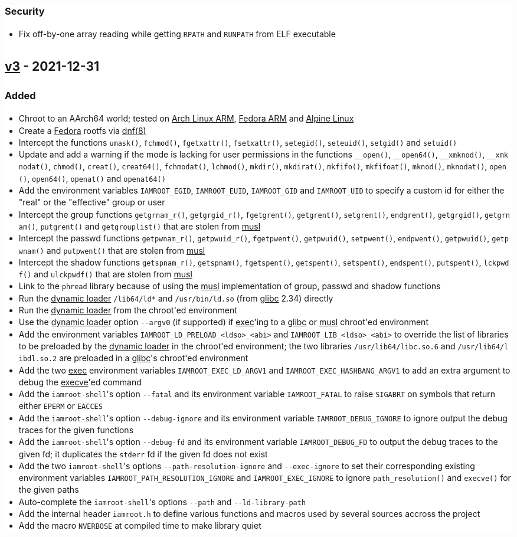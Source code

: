 ### Security

- Fix off-by-one array reading while getting `RPATH` and `RUNPATH` from ELF
  executable

## [v3] - 2021-12-31

### Added

- Chroot to an AArch64 world; tested on [Arch Linux ARM], [Fedora ARM] and
  [Alpine Linux]
- Create a [Fedora] rootfs via [dnf(8)]
- Intercept the functions `umask()`, `fchmod()`, `fgetxattr()`, `fsetxattr()`,
  `setegid()`, `seteuid()`, `setgid()` and `setuid()`
- Update and add a warning if the mode is lacking for user permissions in the
  functions `__open()`, `__open64()`, `__xmknod()`, `__xmknodat()`, `chmod()`,
  `creat()`, `creat64()`, `fchmodat()`, `lchmod()`, `mkdir()`, `mkdirat()`,
  `mkfifo()`, `mkfifoat()`, `mknod()`, `mknodat()`, `open()`, `open64()`,
  `openat()` and `openat64()`
- Add the environment variables `IAMROOT_EGID`, `IAMROOT_EUID`, `IAMROOT_GID`
  and `IAMROOT_UID` to specify a custom id for either the "real" or the
  "effective" group or user
- Intercept the group functions `getgrnam_r()`, `getgrgid_r()`, `fgetgrent()`,
  `getgrent()`, `setgrent()`, `endgrent()`, `getgrgid()`, `getgrnam()`,
  `putgrent()` and `getgrouplist()` that are stolen from [musl]
- Intercept the passwd functions `getpwnam_r()`, `getpwuid_r()`, `fgetpwent()`,
  `getpwuid()`, `setpwent()`, `endpwent()`, `getpwuid()`, `getpwnam()` and
  `putpwent()` that are stolen from [musl]
- Intercept the shadow functions `getspnam_r()`, `getspnam()`, `fgetspent()`,
  `getspent()`, `setspent()`, `endspent()`, `putspent()`, `lckpwdf()` and
  `ulckpwdf()` that are stolen from [musl]
- Link to the `phread` library because of using the [musl] implementation of
  group, passwd and shadow functions
- Run the [dynamic loader][ld.so(8)] `/lib64/ld*` and `/usr/bin/ld.so` (from
  [glibc] 2.34) directly
- Run the [dynamic loader][ld.so(8)] from the chroot'ed environment
- Use the [dynamic loader][ld.so(8)] option `--argv0` (if supported) if
  [exec][exec(3)]'ing to a [glibc] or [musl] chroot'ed environment
- Add the environment variables `IAMROOT_LD_PRELOAD_<ldso>_<abi>` and
  `IAMROOT_LIB_<ldso>_<abi>` to override the list of libraries to be preloaded
  by the [dynamic loader][ld.so(8)] in the chroot'ed environment; the two
  libraries `/usr/lib64/libc.so.6` and `/usr/lib64/libdl.so.2` are preloaded in
  a [glibc]'s chroot'ed environment
- Add the two [exec][exec(3)] environment variables `IAMROOT_EXEC_LD_ARGV1` and
  `IAMROOT_EXEC_HASHBANG_ARGV1` to add an extra argument to debug the
  [execve][exec(3)]'ed command
- Add the `iamroot-shell`'s option `--fatal` and its environment variable
  `IAMROOT_FATAL` to raise `SIGABRT` on symbols that return either `EPERM` or
  `EACCES`
- Add the `iamroot-shell`'s option `--debug-ignore` and its environment
  variable `IAMROOT_DEBUG_IGNORE` to ignore output the debug traces for the
  given functions
- Add the `iamroot-shell`'s option `--debug-fd` and its environment variable
  `IAMROOT_DEBUG_FD` to output the debug traces to the given fd; it duplicates
  the `stderr` fd if the given fd does not exist
- Add the two `iamroot-shell`'s options `--path-resolution-ignore` and
  `--exec-ignore` to set their corresponding existing environment variables
  `IAMROOT_PATH_RESOLUTION_IGNORE` and `IAMROOT_EXEC_IGNORE` to ignore
  `path_resolution()` and `execve()` for the given paths
- Auto-complete the `iamroot-shell`'s options `--path` and `--ld-library-path`
- Add the internal header `iamroot.h` to define various functions and macros
  used by several sources accross the project
- Add the macro `NVERBOSE` at compiled time to make library quiet

[Adélie Linux]: https://www.adelielinux.org/
[Alpine Linux]: https://alpinelinux.org/
[Arch Linux 32]: https://archlinux32.org/
[Arch Linux ARM]: https://archlinuxarm.org/
[Arch Linux Power]: https://archlinuxpower.org/
[Arch Linux RISC-V]: https://archriscv.felixc.at/
[Debian ARM 64 Port]: https://wiki.debian.org/Arm64Port
[Debian ARM EABI Port]: https://wiki.debian.org/ArmEabiPort
[Debian ARM hard-float Port]: https://wiki.debian.org/ArmHardFloatPort
[Debian MIPS Port]: https://wiki.debian.org/MIPSPort
[Debian PowerPC64 Port]: https://wiki.debian.org/ppc64el
[Debian RISC-V 64 Port]: https://wiki.debian.org/Ports/riscv64
[Debian S/390 Port]: https://www.debian.org/ports/s390/
[Debian i386 Port]: https://www.debian.org/ports/i386/
[Debian multiarch]: https://wiki.debian.org/Multiarch
[Debian]: https://www.debian.org/
[Fedora 30]: https://docs.fedoraproject.org/en-US/releases/f30/
[Fedora ARM]: https://arm.fedoraproject.org/
[Fedora]: https://getfedora.org/
[FreeBSD]: https://www.freebsd.org/
[Jim Tcl]: https://jim.tcl.tk/index.html/doc/www/www/index.html
[Leap]: https://www.opensuse.org/#Leap
[Manjaro]: https://manjaro.org/
[Mobian]: https://mobian-project.org/
[NO_COLOR]: https://no-color.org/
[NetBSD]: https://www.netbsd.org/
[OpenBSD]: https://www.openbsd.org/
[Tumbleweed]: https://www.opensuse.org/#Tumbleweed
[Ubuntu]: https://ubuntu.com/
[__nss_files_fopen()]: https://sourceware.org/git/?p=glibc.git;a=blob;f=nss/nss_files_fopen.c;h=594e4216578766e4534c44dc6c75283d5d1a20fe;hb=299210c1fa67e2dfb564475986fce11cd33db9ad
[alpine-make-rootfs]: https://github.com/alpinelinux/alpine-make-rootfs/blob/master/README.adoc
[busybox(1)]: https://linux.die.net/man/1/busybox
[capabilities(7)]: https://linux.die.net/man/7/capabilities
[debootstrap(8)]: https://linux.die.net/man/8/debootstrap
[dlopen(3)]: https://linux.die.net/man/3/dlopen
[dnf(8)]: https://dnf.readthedocs.io/en/latest/command_ref.html
[exec(3)]: https://linux.die.net/man/3/exec
[glibc 2.29]: https://sourceware.org/glibc/wiki/Release/2.29
[glibc]: https://www.gnu.org/software/libc/
[ld.so(8)]: https://linux.die.net/man/8/ld.so
[ldconfig(8)]: https://linux.die.net/man/8/ldconfig
[mmdebstrap(1)]: https://manpages.debian.org/testing/mmdebstrap/mmdebstrap.1.en.html
[mountpoint(1)]: https://linux.die.net/man/1/mountpoint
[musl]: https://www.musl-libc.org/
[openSUSE]: https://www.opensuse.org/
[pacstrap(8)]: https://man.archlinux.org/man/pacstrap.8
[passwd(1)]: https://linux.die.net/man/1/passwd
[su(1)]: https://linux.die.net/man/1/su
[systemd-sysusers(8)]: https://www.freedesktop.org/software/systemd/man/systemd-sysusers.html
[unreleased]: https://github.com/gportay/iamroot/compare/v23...master
[v1]: https://github.com/gportay/iamroot/releases/tag/v1
[v2]: https://github.com/gportay/iamroot/compare/v1...v2
[v3]: https://github.com/gportay/iamroot/compare/v2...v3
[v4]: https://github.com/gportay/iamroot/compare/v3...v4
[v5]: https://github.com/gportay/iamroot/compare/v4...v5
[v6]: https://github.com/gportay/iamroot/compare/v5...v6
[v7]: https://github.com/gportay/iamroot/compare/v6...v7
[v8]: https://github.com/gportay/iamroot/compare/v7...v8
[v9]: https://github.com/gportay/iamroot/compare/v8...v9
[v10]: https://github.com/gportay/iamroot/compare/v9...v10
[v11]: https://github.com/gportay/iamroot/compare/v10...v11
[v12]: https://github.com/gportay/iamroot/compare/v11...v12
[v13]: https://github.com/gportay/iamroot/compare/v12...v13
[v14]: https://github.com/gportay/iamroot/compare/v13...v14
[v15]: https://github.com/gportay/iamroot/compare/v14...v15
[v16]: https://github.com/gportay/iamroot/compare/v15...v16
[v17]: https://github.com/gportay/iamroot/compare/v16...v17
[v18]: https://github.com/gportay/iamroot/compare/v17...v18
[v19]: https://github.com/gportay/iamroot/compare/v18...v19
[v20]: https://github.com/gportay/iamroot/compare/v19...v20
[v21]: https://github.com/gportay/iamroot/compare/v20...v21
[v22]: https://github.com/gportay/iamroot/compare/v21...v22
[v23]: https://github.com/gportay/iamroot/compare/v22...v23
[zypper(8)]: https://en.opensuse.org/SDB:Zypper_manual_(plain)